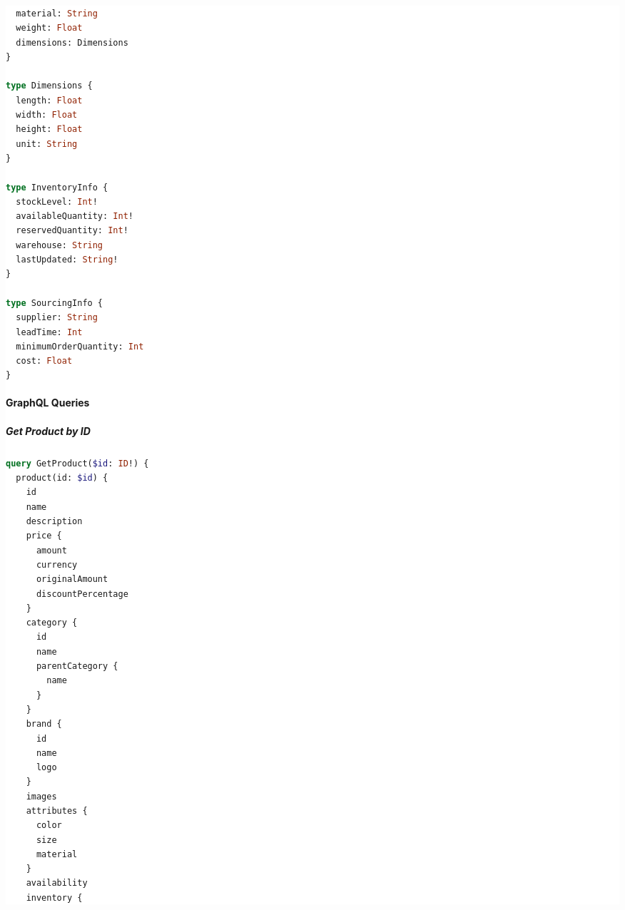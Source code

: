 ```graphql
  material: String
  weight: Float
  dimensions: Dimensions
}

type Dimensions {
  length: Float
  width: Float
  height: Float
  unit: String
}

type InventoryInfo {
  stockLevel: Int!
  availableQuantity: Int!
  reservedQuantity: Int!
  warehouse: String
  lastUpdated: String!
}

type SourcingInfo {
  supplier: String
  leadTime: Int
  minimumOrderQuantity: Int
  cost: Float
}
```

#### GraphQL Queries

##### Get Product by ID
```graphql
query GetProduct($id: ID!) {
  product(id: $id) {
    id
    name
    description
    price {
      amount
      currency
      originalAmount
      discountPercentage
    }
    category {
      id
      name
      parentCategory {
        name
      }
    }
    brand {
      id
      name
      logo
    }
    images
    attributes {
      color
      size
      material
    }
    availability
    inventory {
```